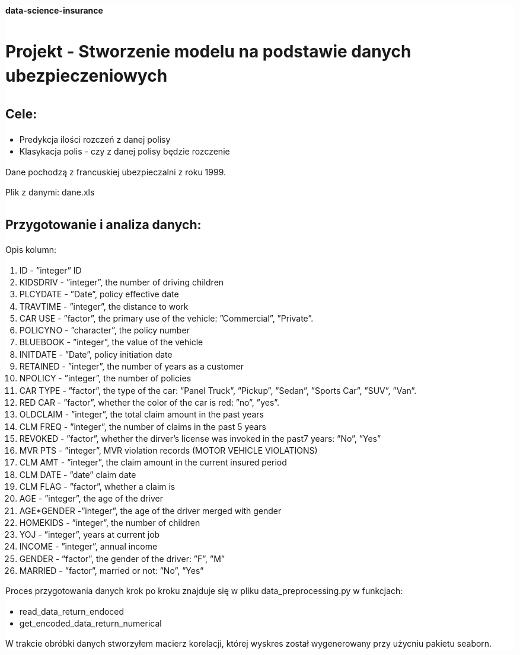 #### data-science-insurance
# Projekt - Stworzenie modelu na podstawie danych ubezpieczeniowych
## Cele:
- Predykcja ilości rozczeń z danej polisy
- Klasykacja polis - czy z danej polisy będzie rozczenie

Dane pochodzą z francuskiej ubezpieczalni z roku 1999.

Plik z danymi: dane.xls


## Przygotowanie i analiza danych:
Opis kolumn:
1. ID - ”integer” ID
2. KIDSDRIV - ”integer”, the number of driving children
3. PLCYDATE - ”Date”, policy effective date
4. TRAVTIME - ”integer”, the distance to work
5. CAR USE - ”factor”, the primary use of the vehicle: ”Commercial”, ”Private”.
6. POLICYNO - ”character”, the policy number
7. BLUEBOOK - ”integer”, the value of the vehicle
8. INITDATE - ”Date”, policy initiation date
9. RETAINED - ”integer”, the number of years as a customer
10. NPOLICY - ”integer”, the number of policies
11. CAR TYPE - ”factor”, the type of the car: ”Panel Truck”, ”Pickup”, ”Sedan”, ”Sports Car”, ”SUV”, ”Van”.
12. RED CAR - ”factor”, whether the color of the car is red: ”no”, ”yes”.
13. OLDCLAIM - ”integer”, the total claim amount in the past years
14. CLM FREQ - ”integer”, the number of claims in the past 5 years
15. REVOKED - ”factor”, whether the dirver’s license was invoked in the past7 years: ”No”, ”Yes”
16. MVR PTS - ”integer”, MVR violation records (MOTOR VEHICLE VIOLATIONS)
17. CLM AMT - ”integer”, the claim amount in the current insured period
18. CLM DATE - ”date” claim date
19. CLM FLAG - ”factor”, whether a claim is
20. AGE - ”integer”, the age of the driver
21. AGE*GENDER -”integer”, the age of the driver merged with gender
22. HOMEKIDS - ”integer”, the number of children
23. YOJ - ”integer”, years at current job
24. INCOME - ”integer”, annual income
25. GENDER - ”factor”, the gender of the driver: ”F”, ”M”
26. MARRIED - ”factor”, married or not: ”No”, ”Yes”

Proces przygotowania danych krok po kroku znajduje się w pliku data_preprocessing.py w funkcjach:
* read_data_return_endoced
* get_encoded_data_return_numerical

W trakcie obróbki danych stworzyłem macierz korelacji, której wyskres został wygenerowany przy użycniu pakietu seaborn.